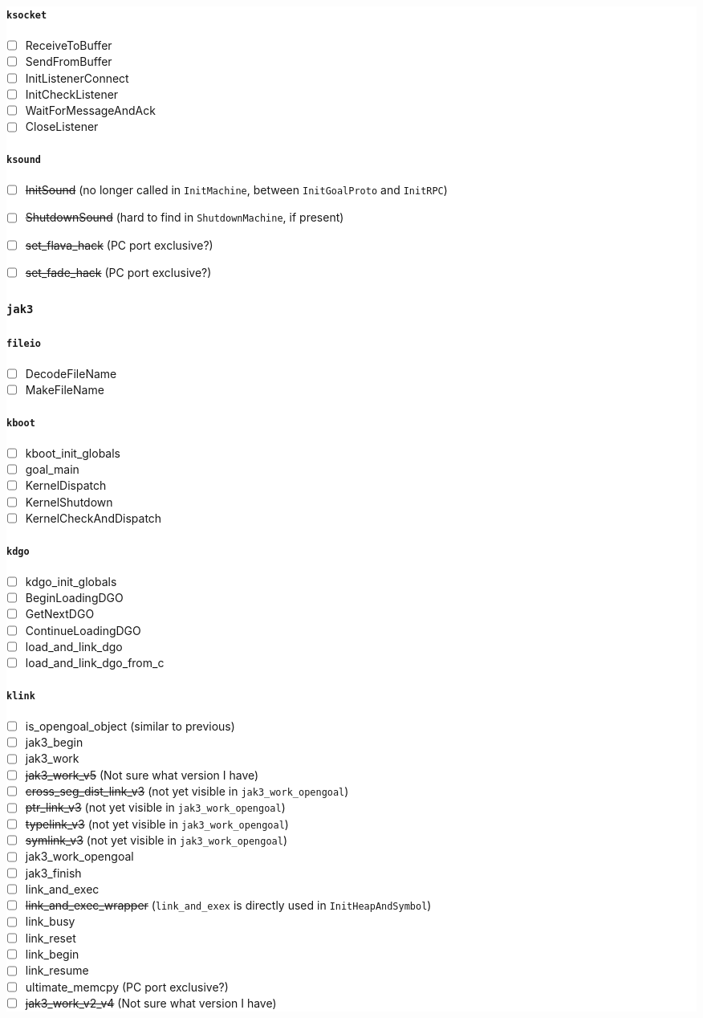 #### `ksocket`

- [ ] ReceiveToBuffer
- [ ] SendFromBuffer
- [ ] InitListenerConnect
- [ ] InitCheckListener
- [ ] WaitForMessageAndAck
- [ ] CloseListener

#### `ksound`

- [ ] ~~InitSound~~ (no longer called in `InitMachine`, between `InitGoalProto` and `InitRPC`)
- [ ] ~~ShutdownSound~~ (hard to find in `ShutdownMachine`, if present)
- [ ] ~~set_flava_hack~~ (PC port exclusive?)
- [ ] ~~set_fade_hack~~ (PC port exclusive?)



### `jak3`

#### `fileio`

- [ ] DecodeFileName
- [ ] MakeFileName

#### `kboot`

- [ ] kboot_init_globals
- [ ] goal_main
- [ ] KernelDispatch
- [ ] KernelShutdown
- [ ] KernelCheckAndDispatch

#### `kdgo`

- [ ] kdgo_init_globals
- [ ] BeginLoadingDGO
- [ ] GetNextDGO
- [ ] ContinueLoadingDGO
- [ ] load_and_link_dgo
- [ ] load_and_link_dgo_from_c

#### `klink`

- [ ] is_opengoal_object (similar to previous)
- [ ] jak3_begin
- [ ] jak3_work
- [ ] ~~jak3_work_v5~~ (Not sure what version I have)
- [ ] ~~cross_seg_dist_link_v3~~ (not yet visible in `jak3_work_opengoal`)
- [ ] ~~ptr_link_v3~~ (not yet visible in `jak3_work_opengoal`)
- [ ] ~~typelink_v3~~ (not yet visible in `jak3_work_opengoal`)
- [ ] ~~symlink_v3~~ (not yet visible in `jak3_work_opengoal`)
- [ ] jak3_work_opengoal
- [ ] jak3_finish
- [ ] link_and_exec
- [ ] ~~link_and_exec_wrapper~~ (`link_and_exex` is directly used in `InitHeapAndSymbol`)
- [ ] link_busy
- [ ] link_reset
- [ ] link_begin
- [ ] link_resume
- [ ] ultimate_memcpy (PC port exclusive?)
- [ ] ~~jak3_work_v2_v4~~ (Not sure what version I have)
